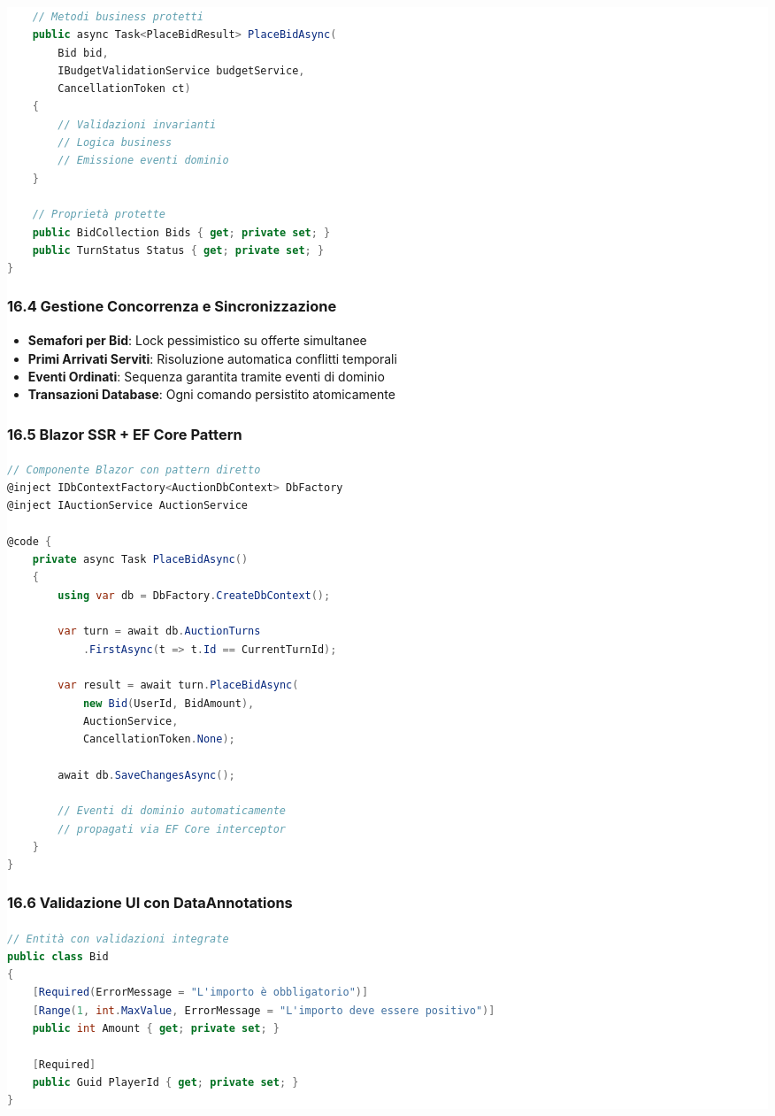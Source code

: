```csharp
    // Metodi business protetti
    public async Task<PlaceBidResult> PlaceBidAsync(
        Bid bid, 
        IBudgetValidationService budgetService,
        CancellationToken ct)
    {
        // Validazioni invarianti
        // Logica business
        // Emissione eventi dominio
    }
    
    // Proprietà protette
    public BidCollection Bids { get; private set; }
    public TurnStatus Status { get; private set; }
}
```

### 16.4 Gestione Concorrenza e Sincronizzazione
- **Semafori per Bid**: Lock pessimistico su offerte simultanee
- **Primi Arrivati Serviti**: Risoluzione automatica conflitti temporali
- **Eventi Ordinati**: Sequenza garantita tramite eventi di dominio
- **Transazioni Database**: Ogni comando persistito atomicamente

### 16.5 Blazor SSR + EF Core Pattern
```csharp
// Componente Blazor con pattern diretto
@inject IDbContextFactory<AuctionDbContext> DbFactory
@inject IAuctionService AuctionService

@code {
    private async Task PlaceBidAsync()
    {
        using var db = DbFactory.CreateDbContext();
        
        var turn = await db.AuctionTurns
            .FirstAsync(t => t.Id == CurrentTurnId);
            
        var result = await turn.PlaceBidAsync(
            new Bid(UserId, BidAmount),
            AuctionService,
            CancellationToken.None);
        
        await db.SaveChangesAsync();
        
        // Eventi di dominio automaticamente 
        // propagati via EF Core interceptor
    }
}
```

### 16.6 Validazione UI con DataAnnotations
```csharp
// Entità con validazioni integrate
public class Bid
{
    [Required(ErrorMessage = "L'importo è obbligatorio")]
    [Range(1, int.MaxValue, ErrorMessage = "L'importo deve essere positivo")]
    public int Amount { get; private set; }
    
    [Required]
    public Guid PlayerId { get; private set; }
}

```